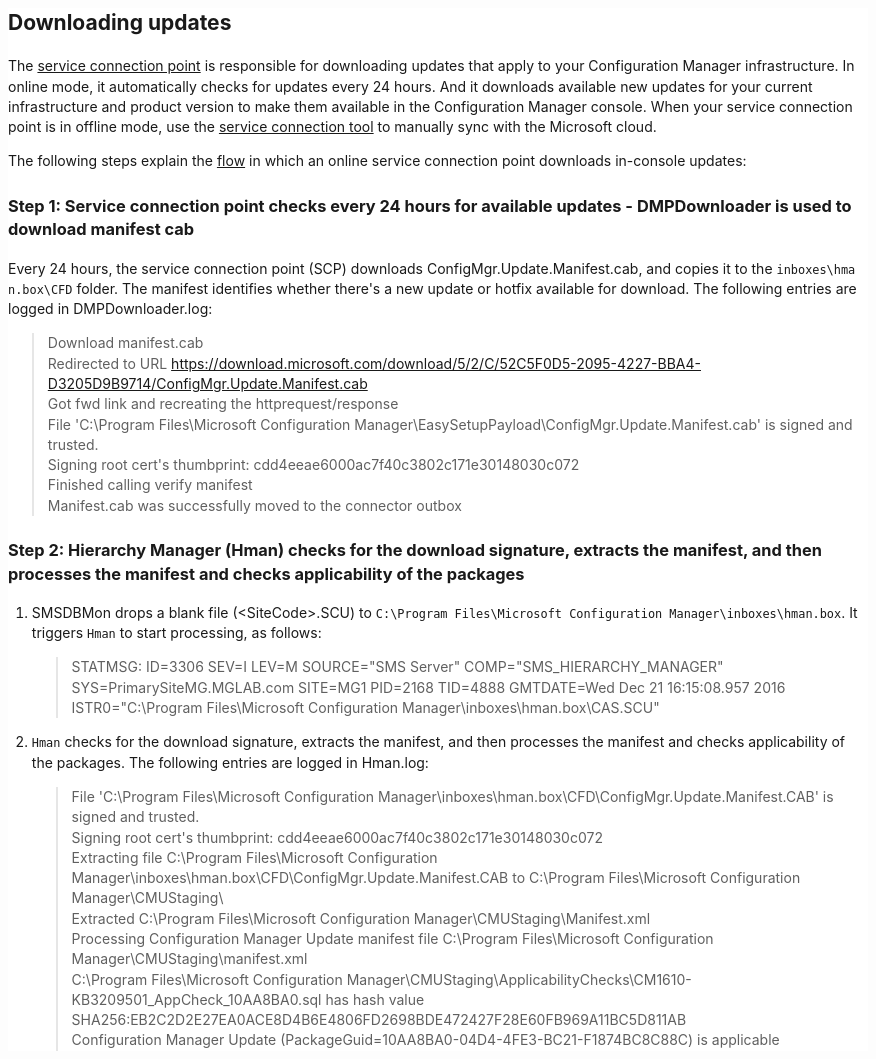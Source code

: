 ## Downloading updates

The [service connection point](/mem/configmgr/core/servers/deploy/configure/about-the-service-connection-point) is responsible for downloading updates that apply to your Configuration Manager infrastructure. In online mode, it automatically checks for updates every 24 hours. And it downloads available new updates for your current infrastructure and product version to make them available in the Configuration Manager console. When your service connection point is in offline mode, use the [service connection tool](/mem/configmgr/core/servers/manage/use-the-service-connection-tool#use-the-service-connection-tool) to manually sync with the Microsoft cloud.

The following steps explain the [flow](/mem/configmgr/core/servers/manage/download-updates-flowchart) in which an online service connection point downloads in-console updates:

### Step 1: Service connection point checks every 24 hours for available updates - DMPDownloader is used to download manifest cab

Every 24 hours, the service connection point (SCP) downloads ConfigMgr.Update.Manifest.cab, and copies it to the `inboxes\hman.box\CFD` folder. The manifest identifies whether there's a new update or hotfix available for download. The following entries are logged in DMPDownloader.log:

> Download manifest.cab  
> Redirected to URL <https://download.microsoft.com/download/5/2/C/52C5F0D5-2095-4227-BBA4-D3205D9B9714/ConfigMgr.Update.Manifest.cab>  
> Got fwd link and recreating the httprequest/response  
> File 'C:\Program Files\Microsoft Configuration Manager\EasySetupPayload\ConfigMgr.Update.Manifest.cab' is signed and trusted.  
> Signing root cert's thumbprint: cdd4eeae6000ac7f40c3802c171e30148030c072  
> Finished calling verify manifest  
> Manifest.cab was successfully moved to the connector outbox

### Step 2: Hierarchy Manager (Hman) checks for the download signature, extracts the manifest, and then processes the manifest and checks applicability of the packages

1. SMSDBMon drops a blank file (\<SiteCode>.SCU) to `C:\Program Files\Microsoft Configuration Manager\inboxes\hman.box`. It triggers `Hman` to start processing, as follows:

    > STATMSG: ID=3306 SEV=I LEV=M SOURCE="SMS Server" COMP="SMS_HIERARCHY_MANAGER"
    > SYS=PrimarySiteMG.MGLAB.com SITE=MG1 PID=2168 TID=4888 GMTDATE=Wed Dec 21 16:15:08.957 2016 ISTR0="C:\Program Files\Microsoft Configuration Manager\inboxes\hman.box\CAS.SCU"

2. `Hman` checks for the download signature, extracts the manifest, and then processes the manifest and checks applicability of the packages. The following entries are logged in Hman.log:

    > File 'C:\Program Files\Microsoft Configuration Manager\inboxes\hman.box\CFD\ConfigMgr.Update.Manifest.CAB' is signed and trusted.  
    > Signing root cert's thumbprint: cdd4eeae6000ac7f40c3802c171e30148030c072  
    > Extracting file C:\Program Files\Microsoft Configuration Manager\inboxes\hman.box\CFD\ConfigMgr.Update.Manifest.CAB to C:\Program Files\Microsoft Configuration Manager\CMUStaging\  
    > Extracted C:\Program Files\Microsoft Configuration Manager\CMUStaging\Manifest.xml  
    > Processing Configuration Manager Update manifest file C:\Program Files\Microsoft Configuration Manager\CMUStaging\manifest.xml  
    > C:\Program Files\Microsoft Configuration Manager\CMUStaging\ApplicabilityChecks\CM1610-KB3209501_AppCheck_10AA8BA0.sql has hash value SHA256:EB2C2D2E27EA0ACE8D4B6E4806FD2698BDE472427F28E60FB969A11BC5D811AB  
    > Configuration Manager Update (PackageGuid=10AA8BA0-04D4-4FE3-BC21-F1874BC8C88C) is applicable
